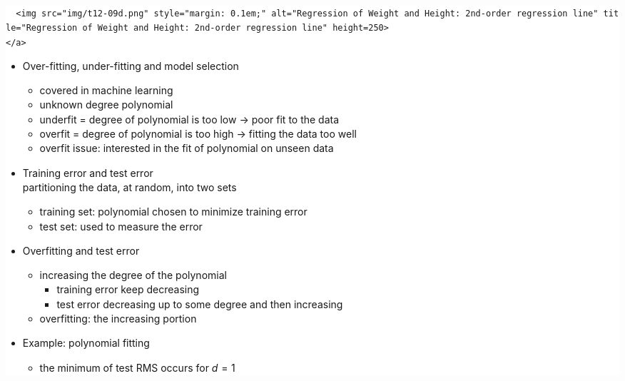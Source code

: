       <img src="img/t12-09d.png" style="margin: 0.1em;" alt="Regression of Weight and Height: 2nd-order regression line" title="Regression of Weight and Height: 2nd-order regression line" height=250>
    </a>
  </div>

+ Over-fitting, under-fitting and model selection
  + covered in machine learning
  + unknown degree polynomial
  + underfit = degree of polynomial is too low $\to$ poor fit to the data
  + overfit = degree of polynomial is too high $\to$ fitting the data too well
  + overfit issue: interested in the fit of polynomial on unseen data

+ Training error and test error<br/>
  partitioning the data, at random, into two sets
  + training set: polynomial chosen to minimize training error
  + test set: used to measure the error

+ Overfitting and test error
  + increasing the degree of the polynomial
    + training error keep decreasing
    + test error decreasing up to some degree and then increasing
  + overfitting: the increasing portion
  
+ Example: polynomial fitting
  + the minimum of test RMS occurs for $d=1$
